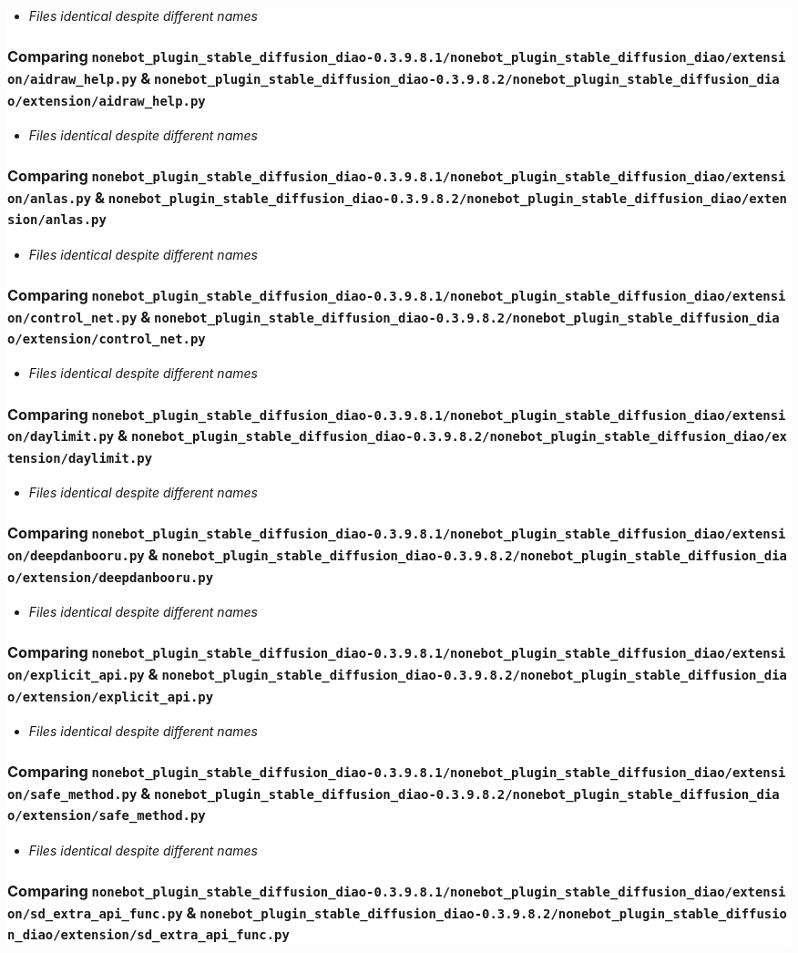  * *Files identical despite different names*

### Comparing `nonebot_plugin_stable_diffusion_diao-0.3.9.8.1/nonebot_plugin_stable_diffusion_diao/extension/aidraw_help.py` & `nonebot_plugin_stable_diffusion_diao-0.3.9.8.2/nonebot_plugin_stable_diffusion_diao/extension/aidraw_help.py`

 * *Files identical despite different names*

### Comparing `nonebot_plugin_stable_diffusion_diao-0.3.9.8.1/nonebot_plugin_stable_diffusion_diao/extension/anlas.py` & `nonebot_plugin_stable_diffusion_diao-0.3.9.8.2/nonebot_plugin_stable_diffusion_diao/extension/anlas.py`

 * *Files identical despite different names*

### Comparing `nonebot_plugin_stable_diffusion_diao-0.3.9.8.1/nonebot_plugin_stable_diffusion_diao/extension/control_net.py` & `nonebot_plugin_stable_diffusion_diao-0.3.9.8.2/nonebot_plugin_stable_diffusion_diao/extension/control_net.py`

 * *Files identical despite different names*

### Comparing `nonebot_plugin_stable_diffusion_diao-0.3.9.8.1/nonebot_plugin_stable_diffusion_diao/extension/daylimit.py` & `nonebot_plugin_stable_diffusion_diao-0.3.9.8.2/nonebot_plugin_stable_diffusion_diao/extension/daylimit.py`

 * *Files identical despite different names*

### Comparing `nonebot_plugin_stable_diffusion_diao-0.3.9.8.1/nonebot_plugin_stable_diffusion_diao/extension/deepdanbooru.py` & `nonebot_plugin_stable_diffusion_diao-0.3.9.8.2/nonebot_plugin_stable_diffusion_diao/extension/deepdanbooru.py`

 * *Files identical despite different names*

### Comparing `nonebot_plugin_stable_diffusion_diao-0.3.9.8.1/nonebot_plugin_stable_diffusion_diao/extension/explicit_api.py` & `nonebot_plugin_stable_diffusion_diao-0.3.9.8.2/nonebot_plugin_stable_diffusion_diao/extension/explicit_api.py`

 * *Files identical despite different names*

### Comparing `nonebot_plugin_stable_diffusion_diao-0.3.9.8.1/nonebot_plugin_stable_diffusion_diao/extension/safe_method.py` & `nonebot_plugin_stable_diffusion_diao-0.3.9.8.2/nonebot_plugin_stable_diffusion_diao/extension/safe_method.py`

 * *Files identical despite different names*

### Comparing `nonebot_plugin_stable_diffusion_diao-0.3.9.8.1/nonebot_plugin_stable_diffusion_diao/extension/sd_extra_api_func.py` & `nonebot_plugin_stable_diffusion_diao-0.3.9.8.2/nonebot_plugin_stable_diffusion_diao/extension/sd_extra_api_func.py`
